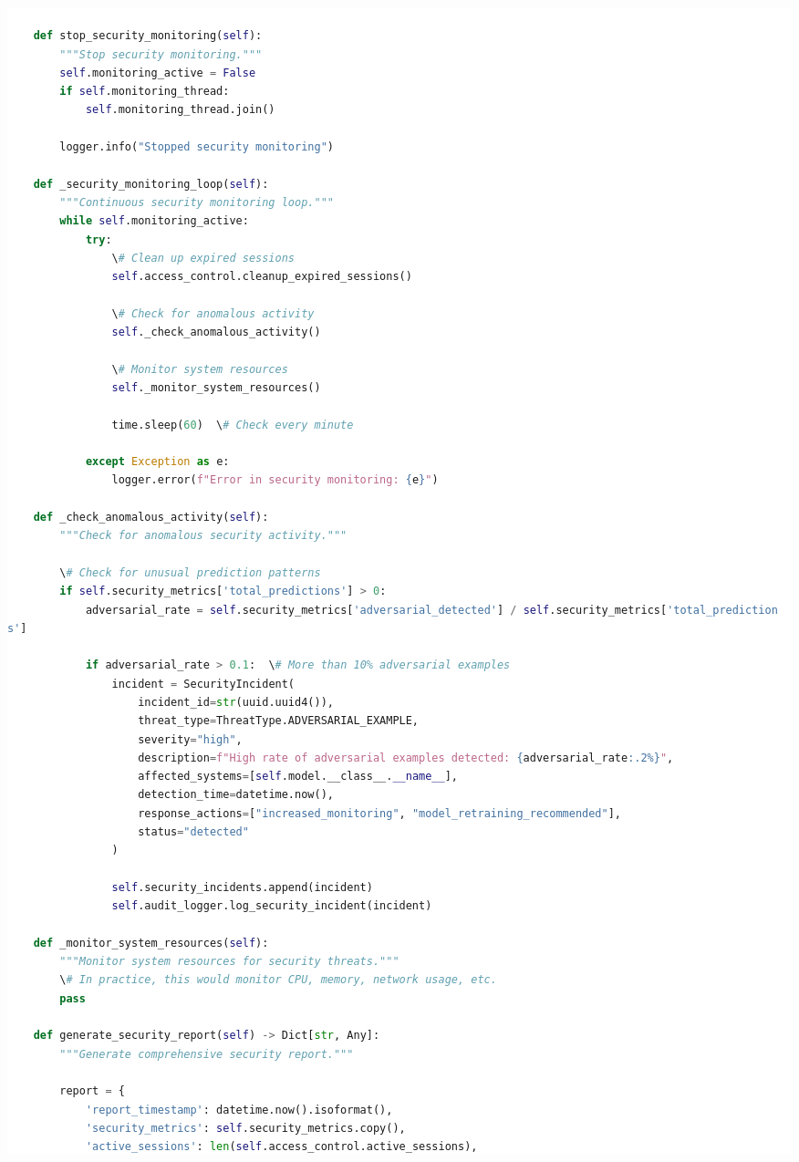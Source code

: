 ```python
    
    def stop_security_monitoring(self):
        """Stop security monitoring."""
        self.monitoring_active = False
        if self.monitoring_thread:
            self.monitoring_thread.join()
        
        logger.info("Stopped security monitoring")
    
    def _security_monitoring_loop(self):
        """Continuous security monitoring loop."""
        while self.monitoring_active:
            try:
                \# Clean up expired sessions
                self.access_control.cleanup_expired_sessions()
                
                \# Check for anomalous activity
                self._check_anomalous_activity()
                
                \# Monitor system resources
                self._monitor_system_resources()
                
                time.sleep(60)  \# Check every minute
                
            except Exception as e:
                logger.error(f"Error in security monitoring: {e}")
    
    def _check_anomalous_activity(self):
        """Check for anomalous security activity."""
        
        \# Check for unusual prediction patterns
        if self.security_metrics['total_predictions'] > 0:
            adversarial_rate = self.security_metrics['adversarial_detected'] / self.security_metrics['total_predictions']
            
            if adversarial_rate > 0.1:  \# More than 10% adversarial examples
                incident = SecurityIncident(
                    incident_id=str(uuid.uuid4()),
                    threat_type=ThreatType.ADVERSARIAL_EXAMPLE,
                    severity="high",
                    description=f"High rate of adversarial examples detected: {adversarial_rate:.2%}",
                    affected_systems=[self.model.__class__.__name__],
                    detection_time=datetime.now(),
                    response_actions=["increased_monitoring", "model_retraining_recommended"],
                    status="detected"
                )
                
                self.security_incidents.append(incident)
                self.audit_logger.log_security_incident(incident)
    
    def _monitor_system_resources(self):
        """Monitor system resources for security threats."""
        \# In practice, this would monitor CPU, memory, network usage, etc.
        pass
    
    def generate_security_report(self) -> Dict[str, Any]:
        """Generate comprehensive security report."""
        
        report = {
            'report_timestamp': datetime.now().isoformat(),
            'security_metrics': self.security_metrics.copy(),
            'active_sessions': len(self.access_control.active_sessions),
```